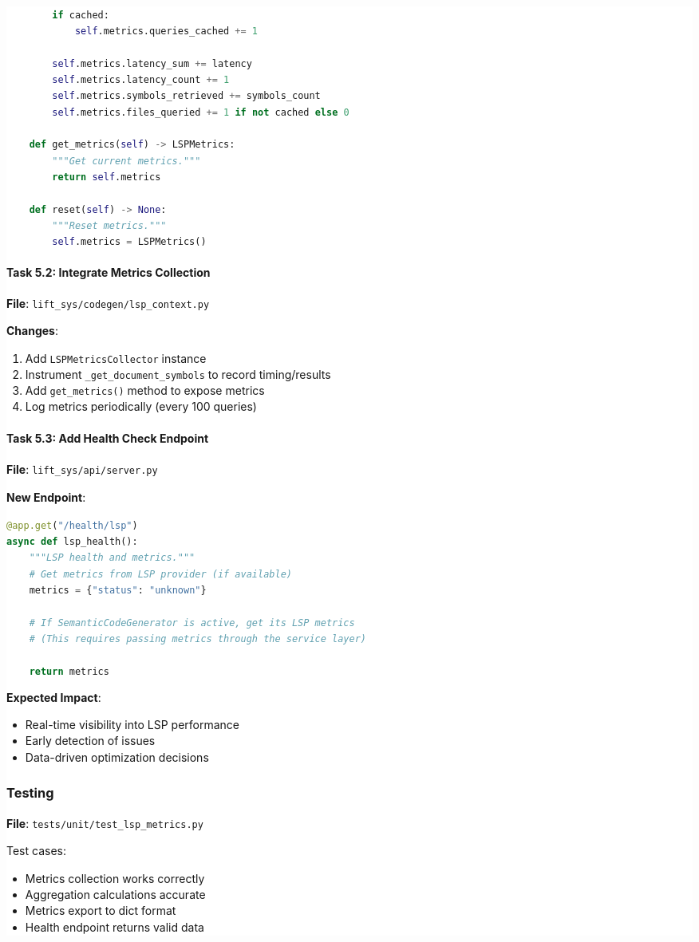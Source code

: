 ```python
        if cached:
            self.metrics.queries_cached += 1

        self.metrics.latency_sum += latency
        self.metrics.latency_count += 1
        self.metrics.symbols_retrieved += symbols_count
        self.metrics.files_queried += 1 if not cached else 0

    def get_metrics(self) -> LSPMetrics:
        """Get current metrics."""
        return self.metrics

    def reset(self) -> None:
        """Reset metrics."""
        self.metrics = LSPMetrics()
```

#### Task 5.2: Integrate Metrics Collection
**File**: `lift_sys/codegen/lsp_context.py`

**Changes**:
1. Add `LSPMetricsCollector` instance
2. Instrument `_get_document_symbols` to record timing/results
3. Add `get_metrics()` method to expose metrics
4. Log metrics periodically (every 100 queries)

#### Task 5.3: Add Health Check Endpoint
**File**: `lift_sys/api/server.py`

**New Endpoint**:
```python
@app.get("/health/lsp")
async def lsp_health():
    """LSP health and metrics."""
    # Get metrics from LSP provider (if available)
    metrics = {"status": "unknown"}

    # If SemanticCodeGenerator is active, get its LSP metrics
    # (This requires passing metrics through the service layer)

    return metrics
```

**Expected Impact**:
- Real-time visibility into LSP performance
- Early detection of issues
- Data-driven optimization decisions

### Testing

**File**: `tests/unit/test_lsp_metrics.py`

Test cases:
- Metrics collection works correctly
- Aggregation calculations accurate
- Metrics export to dict format
- Health endpoint returns valid data
